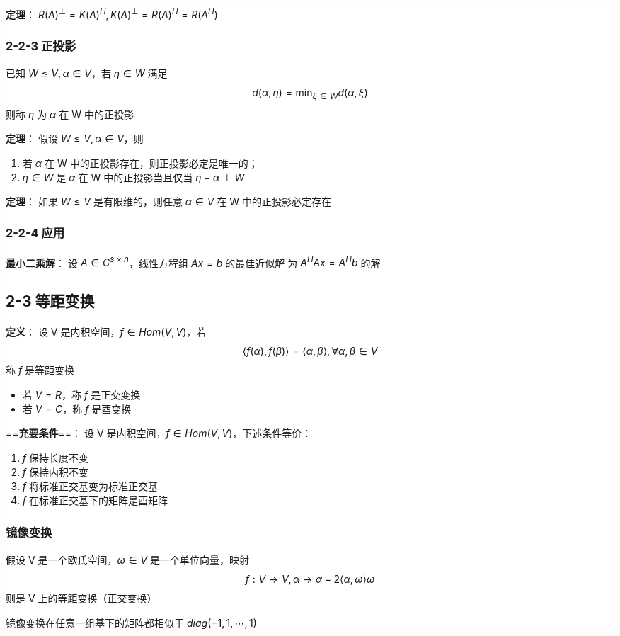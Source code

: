**定理**：
$R(A)^\perp=K(A)^H,K(A)^\perp=R(A)^H=R(A^H)$

### 2-2-3 正投影

已知 $W\leq V,\alpha\in V$，若 $\eta\in W$ 满足
$$d(\alpha,\eta)=\min_{\xi\in W}d(\alpha,\xi)$$
则称 $\eta$ 为 $\alpha$ 在 W 中的正投影

**定理**：
假设 $W\leq V,\alpha\in V$，则
1. 若 $\alpha$ 在 W 中的正投影存在，则正投影必定是唯一的；
2. $\eta\in W$ 是 $\alpha$ 在 W 中的正投影当且仅当 $\eta-\alpha\perp W$

**定理**：
如果 $W\leq V$ 是有限维的，则任意 $\alpha\in V$ 在 W 中的正投影必定存在

### 2-2-4 应用

**最小二乘解**：
设 $A\in C^{s\times n}$，线性方程组 $Ax=b$ 的最佳近似解 为 $A^HAx=A^Hb$ 的解

## 2-3 等距变换

**定义**：
设 V 是内积空间，$f\in Hom(V,V)$，若
$$\langle f(\alpha),f(\beta)\rangle=\langle\alpha,\beta\rangle,\forall\alpha,\beta\in V$$
称 $f$ 是等距变换
- 若 $V=R$，称 $f$ 是正交变换
- 若 $V=C$，称 $f$ 是酉变换

==**充要条件**==：
设 V 是内积空间，$f\in Hom(V,V)$，下述条件等价：
1. $f$ 保持长度不变
2. $f$ 保持内积不变
3. $f$ 将标准正交基变为标准正交基
4. $f$ 在标准正交基下的矩阵是酉矩阵

### 镜像变换

假设 V 是一个欧氏空间，$\omega\in V$ 是一个单位向量，映射
$$f:V\rightarrow V,\alpha\rightarrow\alpha-2\langle\alpha,\omega\rangle\omega$$
则是 V 上的等距变换（正交变换）

镜像变换在任意一组基下的矩阵都相似于 $diag(-1,1,\cdots,1)$
